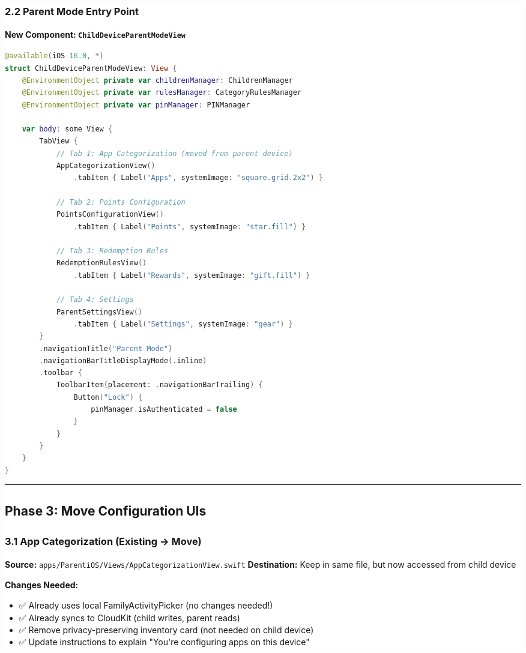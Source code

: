 ### 2.2 Parent Mode Entry Point

**New Component: `ChildDeviceParentModeView`**

```swift
@available(iOS 16.0, *)
struct ChildDeviceParentModeView: View {
    @EnvironmentObject private var childrenManager: ChildrenManager
    @EnvironmentObject private var rulesManager: CategoryRulesManager
    @EnvironmentObject private var pinManager: PINManager

    var body: some View {
        TabView {
            // Tab 1: App Categorization (moved from parent device)
            AppCategorizationView()
                .tabItem { Label("Apps", systemImage: "square.grid.2x2") }

            // Tab 2: Points Configuration
            PointsConfigurationView()
                .tabItem { Label("Points", systemImage: "star.fill") }

            // Tab 3: Redemption Rules
            RedemptionRulesView()
                .tabItem { Label("Rewards", systemImage: "gift.fill") }

            // Tab 4: Settings
            ParentSettingsView()
                .tabItem { Label("Settings", systemImage: "gear") }
        }
        .navigationTitle("Parent Mode")
        .navigationBarTitleDisplayMode(.inline)
        .toolbar {
            ToolbarItem(placement: .navigationBarTrailing) {
                Button("Lock") {
                    pinManager.isAuthenticated = false
                }
            }
        }
    }
}
```

---

## Phase 3: Move Configuration UIs

### 3.1 App Categorization (Existing → Move)

**Source:** `apps/ParentiOS/Views/AppCategorizationView.swift`
**Destination:** Keep in same file, but now accessed from child device

**Changes Needed:**
- ✅ Already uses local FamilyActivityPicker (no changes needed!)
- ✅ Already syncs to CloudKit (child writes, parent reads)
- ✅ Remove privacy-preserving inventory card (not needed on child device)
- ✅ Update instructions to explain "You're configuring apps on this device"
